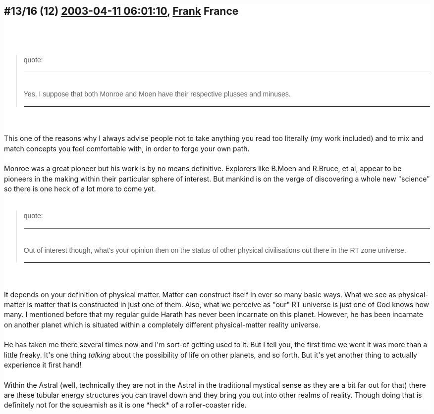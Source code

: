 ## \#13/16 (12) [2003-04-11 06:01:10](https://www.astralpulse.com/forums/index.php?msg=27736), [Frank](https://www.astralpulse.com/forums/profile/?u=359) France ##
<section>
<br>
<br>
<blockquote id='"quote"'>
 <font face='"Arial"' id='"quote"' size='"1"'>
  quote:
  <hr height='"1"' id='"quote"' noshade=""/>
  <br>
  Yes, I suppose that both Monroe and Moen have their respective plusses and minuses.
  <br>
  <hr height='"1"' id='"quote"' noshade=""/>
 </font>
</blockquote>
<br>
<br>
This one of the reasons why I always advise people not to take anything you read too literally (my work included) and to mix and match concepts you feel comfortable with, in order to forge your own path.
<br>
<br>
Monroe was a great pioneer but his work is by no means definitive. Explorers like B.Moen and R.Bruce, et al, appear to be pioneers in the making within their particular sphere of interest. But mankind is on the verge of discovering a whole new "science" so there is one heck of a lot more to come yet.
<br>
<br>
<blockquote id='"quote"'>
 <font face='"Arial"' id='"quote"' size='"1"'>
  quote:
  <hr height='"1"' id='"quote"' noshade=""/>
  <br>
  Out of interest though, what's your opinion then on the status of other physical civilisations out there in the RT zone universe.
  <br>
  <hr height='"1"' id='"quote"' noshade=""/>
 </font>
</blockquote>
<br>
<br>
It depends on your definition of physical matter. Matter can construct itself in ever so many basic ways. What we see as physical-matter is matter that is constructed in just one of them. Also, what we perceive as "our" RT universe is just one of God knows how many. I mentioned before that my regular guide Harath has never been incarnate on this planet. However, he has been incarnate on another planet which is situated within a completely different physical-matter reality universe.
<br>
<br>
He has taken me there several times now and I'm sort-of getting used to it. But I tell you, the first time we went it was more than a little freaky. It's one thing
<i>
 talking
</i>
about the possibility of life on other planets, and so forth. But it's yet another thing to actually experience it first hand!
<br>
<br>
Within the Astral (well, technically they are not in the Astral in the traditional mystical sense as they are a bit far out for that) there are these tubular energy structures you can travel down and they bring you out into other realms of reality. Though doing that is definitely not for the squeamish as it is one *heck* of a roller-coaster ride.